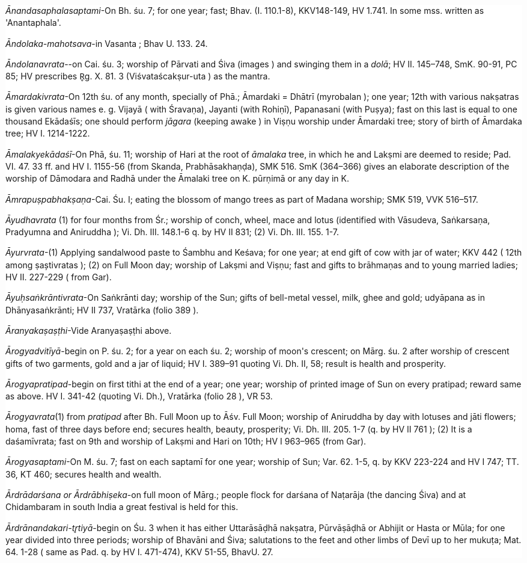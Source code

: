 _Ānandasaphalasaptami_-On Bh. śu. 7; for one year; fast; Bhav. (I. 110.1-8), KKV148-149, HV 1.741. In some mss. written as 'Anantaphala'.

_Āndolaka-mahotsava_-in Vasanta ; Bhav U. 133. 24.

_Āndolanavrata_--on Cai. śu. 3; worship of Pārvati and Śiva (images ) and swinging them in a _dolā_; HV II. 145–748, SmK. 90-91, PC 85; HV prescribes R̥g. X. 81. 3 (Viśvataścakṣur-uta ) as the mantra.

_Āmardakivrata_-On 12th śu. of any month, specially of Phā.; Āmardaki = Dhātrī (myrobalan ); one year; 12th with various nakṣatras is given various names e. g. Vijayā ( with Śravaṇa), Jayanti (with Rohiṇī), Papanasani (with Puṣya); fast on this last is equal to one thousand Ekādaśīs; one should perform _jāgara_ (keeping awake ) in Viṣṇu worship under Āmardaki tree; story of birth of Āmardaka tree; HV I. 1214-1222.

_Āmalakyekādaśī_-On Phā, śu. 11; worship of Hari at the root of _āmalaka_ tree, in which he and Lakṣmi are deemed to reside; Pad. VI. 47. 33 ff. and HV I. 1155-56 (from Skanda, Prabhāsakhaṇḍa), SMK 516. SmK (364–366) gives an elaborate description of the worship of Dāmodara and Radhā under the Āmalaki tree on K. pūrṇimā or any day in K.

_Āmrapuṣpabhakṣaṇa_-Cai. Śu. I; eating the blossom of mango trees as part of Madana worship; SMK 519, VVK 516–517.

_Āyudhavrata_ (1) for four months from Śr.; worship of conch, wheel, mace and lotus (identified with Vāsudeva, Saṅkarsaṇa, Pradyumna and Aniruddha ); Vi. Dh. III. 148.1-6 q. by HV II 831; (2) Vi. Dh. III. 155. 1-7.

_Āyurvrata_-(1) Applying sandalwood paste to Śambhu and Keśava; for one year; at end gift of cow with jar of water; KKV 442 ( 12th among ṣaștivratas ); (2) on Full Moon day; worship of Lakṣmi and Viṣṇu; fast and gifts to brāhmaṇas and to young married ladies; HV II. 227-229 ( from Gar).

_Āyuḥsaṅkrāntivrata_-On Saṅkrānti day; worship of the Sun; gifts of bell-metal vessel, milk, ghee and gold; udyāpana as in Dhānyasaṅkrānti; HV II 737, Vratārka (folio 389 ).

_Āranyakaṣaṣṭhi_-Vide Aranyaṣaṣṭhi above.

_Ārogyadvitīyā_-begin on P. śu. 2; for a year on each śu. 2; worship of moon's crescent; on Mārg. śu. 2 after worship of crescent gifts of two garments, gold and a jar of liquid; HV I. 389–91 quoting Vi. Dh. II, 58; result is health and prosperity.

_Ārogyapratipad_-begin on first tithi at the end of a year; one year; worship of printed image of Sun on every pratipad; reward same as above. HV I. 341-42 (quoting Vi. Dh.), Vratārka (folio 28 ), VR 53.

_Ārogyavrata_(1) from _pratipad_ after Bh. Full Moon up to Āśv. Full Moon; worship of Aniruddha by day with lotuses and jāti flowers; homa, fast of three days before end; secures health, beauty, prosperity; Vi. Dh. III. 205. 1-7 (q. by HV II 761 ); (2) It is a daśamīvrata; fast on 9th and worship of Lakṣmi and Hari on 10th; HV I 963–965 (from Gar).

_Ārogyasaptami_-On M. śu. 7; fast on each saptamī for one year; worship of Sun; Var. 62. 1-5, q. by KKV 223-224 and HV I 747; TT. 36, KT 460; secures health and wealth.

_Ārdrādarśana or Ārdrābhiṣeka_-on full moon of Mārg.; people flock for darśana of Naṭarāja (the dancing Śiva) and at Chidambaram in south India a great festival is held for this.

_Ārdrānandakari-tr̥tiyā_-begin on Śu. 3 when it has either Uttarāsāḍhā nakṣatra, Pūrvāṣāḍhā or Abhijit or Hasta or Mūla; for one year divided into three periods; worship of Bhavāni and Śiva; salutations to the feet and other limbs of Devī up to her mukuṭa; Mat. 64. 1-28 ( same as Pad. q. by HV I. 471-474), KKV 51-55, BhavU. 27.
